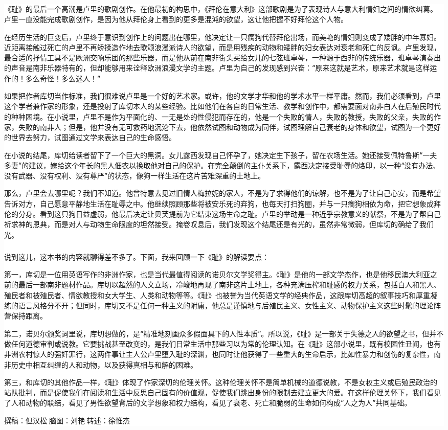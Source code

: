 

《耻》的最后一个高潮是卢里的歌剧创作。在他最初的构思中，《拜伦在意大利》这部歌剧是为了表现诗人与意大利情妇之间的情欲纠葛。卢里一直没能完成歌剧创作，是因为他从拜伦身上看到的更多是混沌的欲望，这让他把握不好拜伦这个人物。

在经历生活的巨变后，卢里终于意识到创作上的问题出在哪里，他决定让一只瘸狗代替拜伦出场，而美艳的情妇则变成了矮胖的中年寡妇。近距离接触过死亡的卢里不再矫揉造作地去歌颂浪漫派诗人的欲望，而是用残疾的动物和矮胖的妇女表达对衰老和死亡的反讽。卢里发现，最合适的抒情工具不是欧洲交响乐团的那些乐器，而是他从前在南非街头买给女儿的七弦班卓琴，一种源于西非的传统乐器，班卓琴演奏出的声音是南非乐器特有的，但却能够用来诠释欧洲浪漫文学的主题。卢里为自己的发现感到兴奋：“原来这就是艺术，原来艺术就是这样运作的！多么奇怪！多么迷人！”

如果把作者库切当作标准，我们很难说卢里是一个好的艺术家。或许，他的文学才华和他的学术水平一样平庸。然而，我们必须看到，卢里这个学者兼作家的形象，还是投射了库切本人的某些经验。比如他们在各自的日常生活、教学和创作中，都需要面对南非白人在后殖民时代的种种困境。在小说里，卢里不是作为平面化的、一无是处的性侵犯而存在的，他是一个失败的情人，失败的教授，失败的父亲，失败的作家，失败的南非人；但是，他并没有无可救药地沉沦下去，他依然试图和动物成为同伴，试图理解自己衰老的身体和欲望，试图为一个更好的世界去努力，试图通过文学来表达自己的生命感悟。

在小说的结尾，库切给读者留下了一个巨大的黑洞。女儿露西发现自己怀孕了，她决定生下孩子，留在农场生活。她还接受佩特鲁斯“一夫多妻”的建议，嫁给这个年长的黑人佃农以换取他对自己的保护。在完全颠倒的主仆关系下，露西决定接受耻辱的烙印，以一种“没有办法、没有武器、没有权利、没有尊严”的状态，像狗一样生活在这片苦难深重的土地上。

那么，卢里会去哪里呢？我们不知道。他曾特意去见过旧情人梅拉妮的家人，不是为了求得他们的谅解，也不是为了让自己心安，而是希望告诉对方，自己愿意平静地生活在耻辱之中。他继续照顾那些将被安乐死的弃狗，也每天打扫狗圈，并与一只瘸狗相依为命，把它想象成拜伦的分身。看到这只狗日益虚弱，他最后决定让贝芙提前为它结束这场生命之耻。卢里的举动是一种近乎宗教意义的献祭，不是为了帮自己祈求神的恩典，而是对人与动物生命限度的坦然接受。掩卷叹息后，我们发现这个结尾还是有光的，虽然非常微弱，但库切的确给了我们光。

###  



说到这儿，这本书的内容就聊得差不多了。下面，我来回顾一下《耻》的解读要点：

第一，库切是一位用英语写作的非洲作家，也是当代最值得阅读的诺贝尔文学奖得主。《耻》是他的一部文学杰作，也是他移民澳大利亚之前的最后一部南非题材作品。库切以超然的人文立场，冷峻地再现了南非这片土地上，各种充满压榨和耻感的权力关系，包括白人和黑人、殖民者和被殖民者、情欲教授和女大学生、人类和动物等等。《耻》也被誉为当代英语文学的经典作品，这跟库切高超的叙事技巧和厚重凝练的语言风格分不开；但同时，库切又不是任何一种主义的附庸，他总是谨慎地与后殖民主义、女性主义、动物保护主义这些时髦的理论阵营保持距离。

第二，诺贝尔颁奖词里说，库切想做的，是“精准地刻画众多假面具下的人性本质”。所以说，《耻》是一部关于失德之人的欲望之书，但并不做任何道德审判或说教。它要挑战甚至改变的，是我们日常生活中那些习以为常的伦理认知。在《耻》这部小说里，既有校园性丑闻，也有非洲农村惊人的强奸罪行，这两件事让主人公卢里堕入耻的深渊，也同时让他获得了一些重大的生命启示，比如性暴力和创伤的复杂性，南非历史中相互纠缠的人和动物，以及获得真相与和解的困难。

第三，和库切的其他作品一样，《耻》体现了作家深切的伦理关怀。这种伦理关怀不是简单机械的道德说教，不是女权主义或后殖民政治的站队批判，而是促使我们在阅读和生活中反思自己固有的价值观，促使我们跳出身份的限制去建立更大的爱。在这样伦理关怀下，我们看见了人和动物的联结，看见了男性欲望背后的文学想象和权力结构，看见了衰老、死亡和脆弱的生命如何构成“人之为人”共同基础。

撰稿：但汉松
脑图：刘艳
转述：徐惟杰

